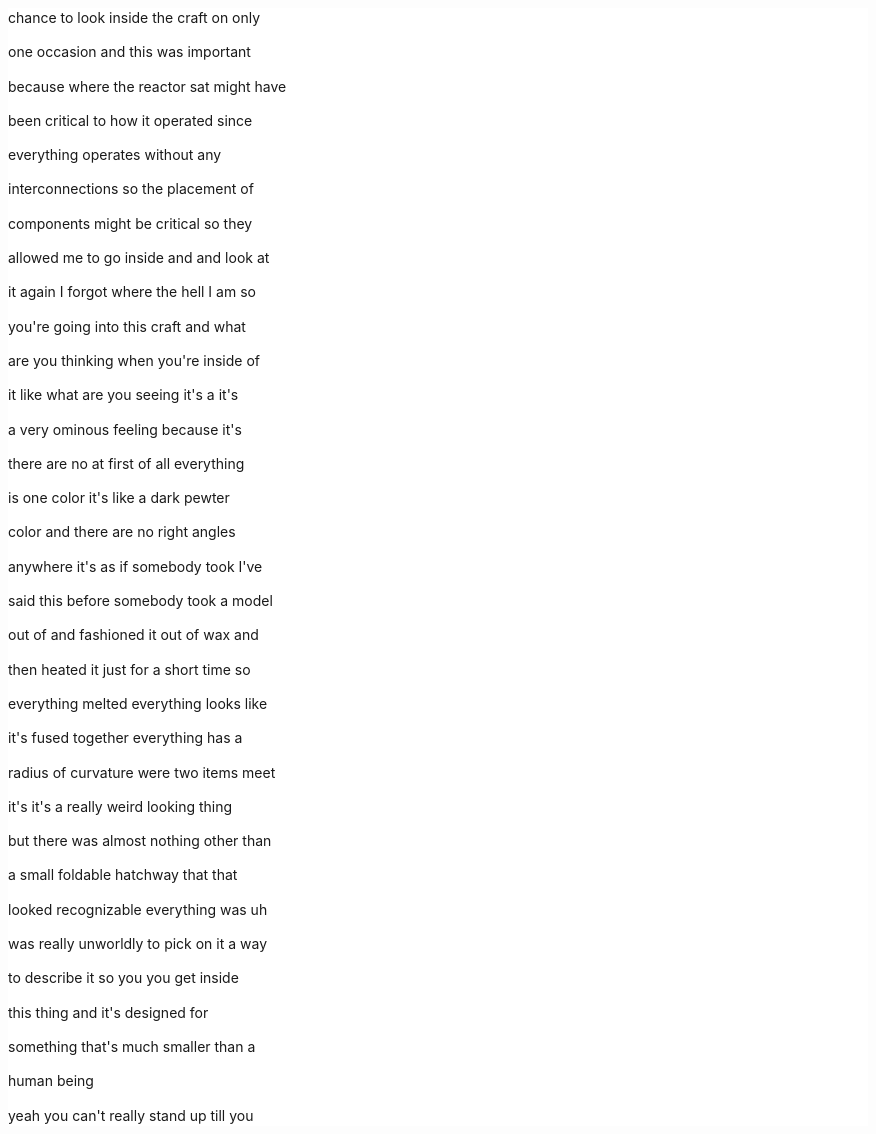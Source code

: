 chance to look inside the craft on only

one occasion and this was important

because where the reactor sat might have

been critical to how it operated since

everything operates without any

interconnections so the placement of

components might be critical so they

allowed me to go inside and and look at

it again I forgot where the hell I am so

you're going into this craft and what

are you thinking when you're inside of

it like what are you seeing it's a it's

a very ominous feeling because it's

there are no at first of all everything

is one color it's like a dark pewter

color and there are no right angles

anywhere it's as if somebody took I've

said this before somebody took a model

out of and fashioned it out of wax and

then heated it just for a short time so

everything melted everything looks like

it's fused together everything has a

radius of curvature were two items meet

it's it's a really weird looking thing

but there was almost nothing other than

a small foldable hatchway that that

looked recognizable everything was uh

was really unworldly to pick on it a way

to describe it so you you get inside

this thing and it's designed for

something that's much smaller than a

human being

yeah you can't really stand up till you
